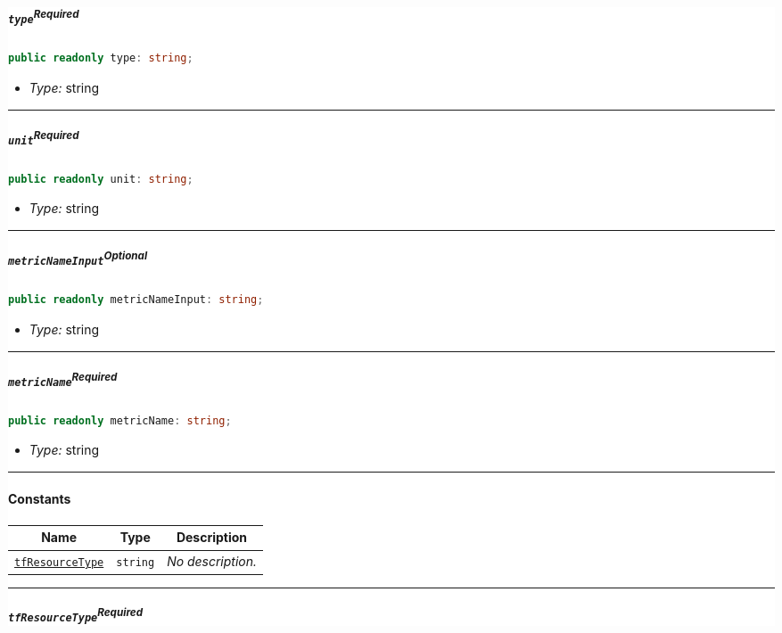 ##### `type`<sup>Required</sup> <a name="type" id="@cdktf/provider-datadog.dataDatadogMetricMetadata.DataDatadogMetricMetadata.property.type"></a>

```typescript
public readonly type: string;
```

- *Type:* string

---

##### `unit`<sup>Required</sup> <a name="unit" id="@cdktf/provider-datadog.dataDatadogMetricMetadata.DataDatadogMetricMetadata.property.unit"></a>

```typescript
public readonly unit: string;
```

- *Type:* string

---

##### `metricNameInput`<sup>Optional</sup> <a name="metricNameInput" id="@cdktf/provider-datadog.dataDatadogMetricMetadata.DataDatadogMetricMetadata.property.metricNameInput"></a>

```typescript
public readonly metricNameInput: string;
```

- *Type:* string

---

##### `metricName`<sup>Required</sup> <a name="metricName" id="@cdktf/provider-datadog.dataDatadogMetricMetadata.DataDatadogMetricMetadata.property.metricName"></a>

```typescript
public readonly metricName: string;
```

- *Type:* string

---

#### Constants <a name="Constants" id="Constants"></a>

| **Name** | **Type** | **Description** |
| --- | --- | --- |
| <code><a href="#@cdktf/provider-datadog.dataDatadogMetricMetadata.DataDatadogMetricMetadata.property.tfResourceType">tfResourceType</a></code> | <code>string</code> | *No description.* |

---

##### `tfResourceType`<sup>Required</sup> <a name="tfResourceType" id="@cdktf/provider-datadog.dataDatadogMetricMetadata.DataDatadogMetricMetadata.property.tfResourceType"></a>
